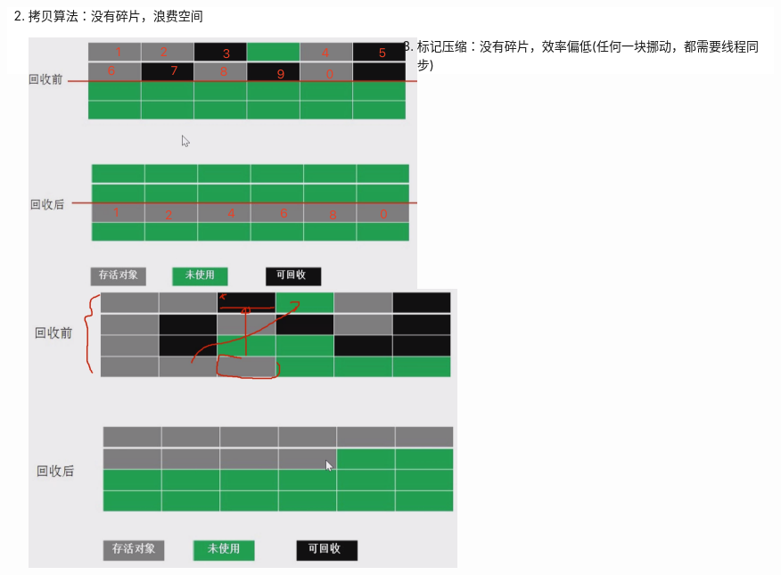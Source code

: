 2. 拷贝算法：没有碎片，浪费空间

   <img src="jvm/GC-copy.png" style="zoom:50%" align="left">

3. 标记压缩：没有碎片，效率偏低(任何一块挪动，都需要线程同步)

   <img src="jvm/GC-Mark-Compact.png" style="zoom:50%" align="left">
